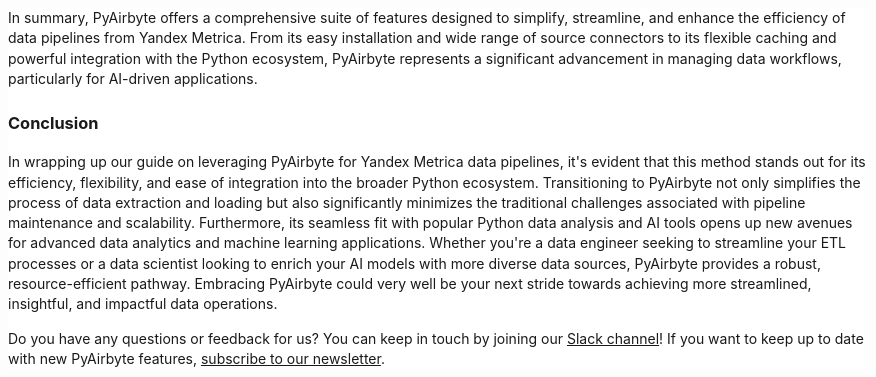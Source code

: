 In summary, PyAirbyte offers a comprehensive suite of features designed to simplify, streamline, and enhance the efficiency of data pipelines from Yandex Metrica. From its easy installation and wide range of source connectors to its flexible caching and powerful integration with the Python ecosystem, PyAirbyte represents a significant advancement in managing data workflows, particularly for AI-driven applications.

### Conclusion

In wrapping up our guide on leveraging PyAirbyte for Yandex Metrica data pipelines, it's evident that this method stands out for its efficiency, flexibility, and ease of integration into the broader Python ecosystem. Transitioning to PyAirbyte not only simplifies the process of data extraction and loading but also significantly minimizes the traditional challenges associated with pipeline maintenance and scalability. Furthermore, its seamless fit with popular Python data analysis and AI tools opens up new avenues for advanced data analytics and machine learning applications. Whether you're a data engineer seeking to streamline your ETL processes or a data scientist looking to enrich your AI models with more diverse data sources, PyAirbyte provides a robust, resource-efficient pathway. Embracing PyAirbyte could very well be your next stride towards achieving more streamlined, insightful, and impactful data operations.

Do you have any questions or feedback for us? You can keep in touch by joining our [Slack channel](https://airbyte.com/community/community)! If you want to keep up to date with new PyAirbyte features, [subscribe to our newsletter](https://airbyte.com/community/newsletter).